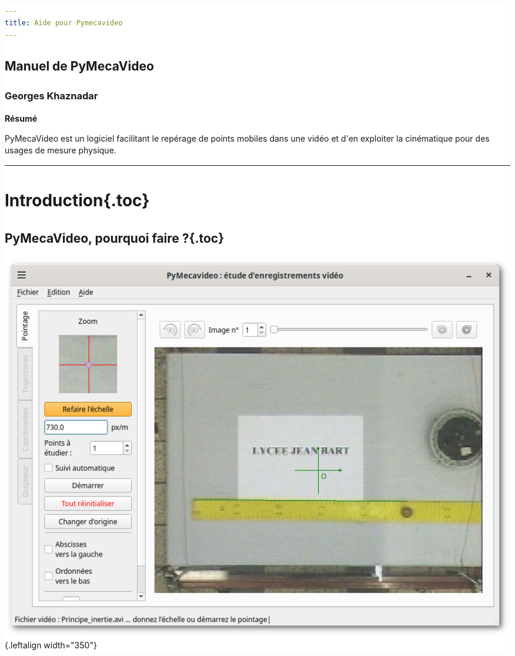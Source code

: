 ```yaml
---
title: Aide pour Pymecavideo
---
```


<script src="static/jquery/jquery.js"></script>
<script src="static/jquery-ui/jquery-ui.js"></script>

## Manuel de PyMecaVideo

### Georges Khaznadar

**Résumé**

PyMecaVideo est un logiciel facilitant le repérage de points mobiles
dans une vidéo et d\'en exploiter la cinématique pour des usages de
mesure physique.

------------------------------------------------------------------------

<div id = "toc" class="accordian"></div>

# Introduction{.toc}
## PyMecaVideo, pourquoi faire ?{.toc}

![](snap1.png){.leftalign width="350"}
